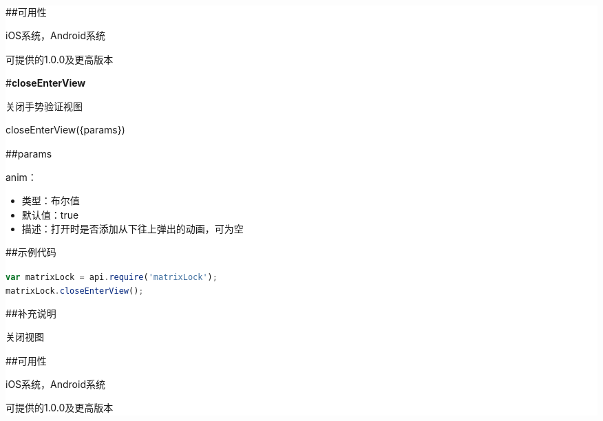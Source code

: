 ##可用性

iOS系统，Android系统

可提供的1.0.0及更高版本

#**closeEnterView**<div id="10"></div>

关闭手势验证视图

closeEnterView({params})

##params

anim：

- 类型：布尔值
- 默认值：true
- 描述：打开时是否添加从下往上弹出的动画，可为空

##示例代码

```js
var matrixLock = api.require('matrixLock');
matrixLock.closeEnterView();
```

##补充说明

关闭视图

##可用性

iOS系统，Android系统

可提供的1.0.0及更高版本

